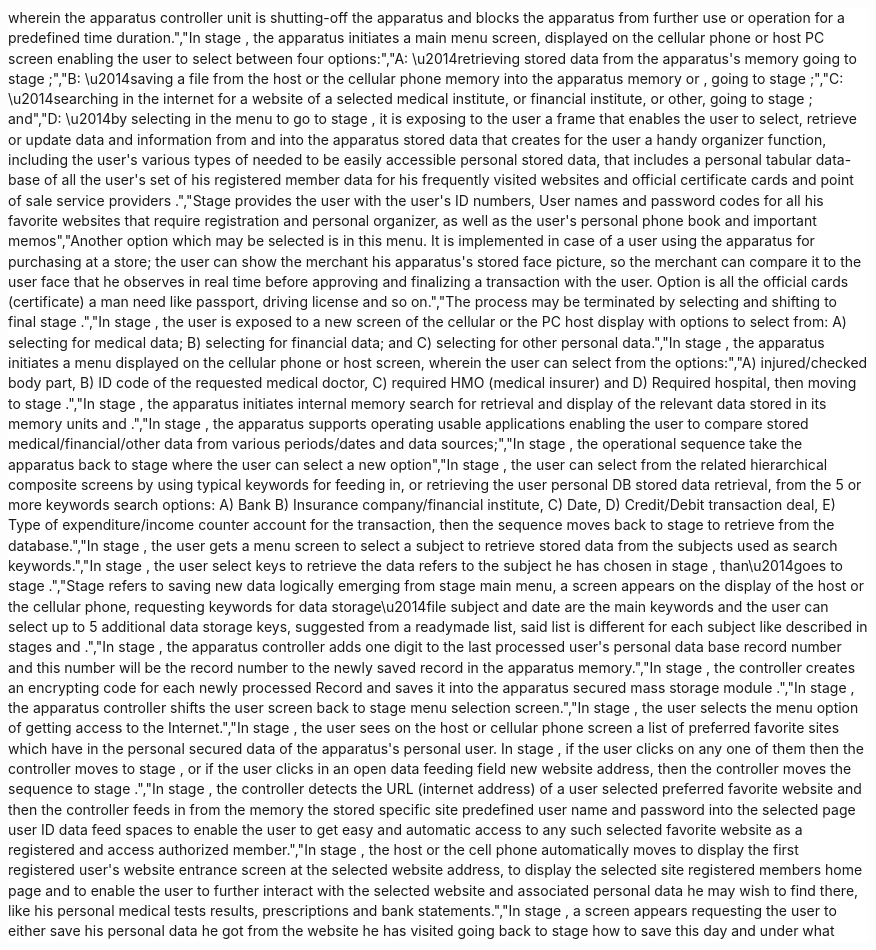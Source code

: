 wherein the apparatus  controller unit  is shutting-off the apparatus and blocks the apparatus from further use or operation for a predefined time duration.","In stage , the apparatus initiates a main menu screen, displayed on the cellular phone or host PC screen enabling the user to select between four options:","A: \u2014retrieving stored data from the apparatus's memory going to stage ;","B: \u2014saving a file from the host or the cellular phone memory into the apparatus memory  or , going to stage ;","C: \u2014searching in the internet for a website of a selected medical institute, or financial institute, or other, going to stage ; and","D: \u2014by selecting in the menu to go to stage , it is exposing to the user a frame that enables the user to select, retrieve or update data and information from and into the apparatus  stored data that creates for the user a handy organizer function, including the user's various types of needed to be easily accessible personal stored data, that includes a personal tabular data-base of all the user's set of his registered member data for his frequently visited websites  and official certificate cards  and point of sale service providers .","Stage  provides the user with the user's ID numbers, User names and password codes for all his favorite websites that require registration and personal organizer, as well as the user's personal phone book and important memos","Another option which may be selected is  in this menu. It is implemented in case of a user using the apparatus for purchasing at a store; the user can show the merchant his apparatus's stored face picture, so the merchant can compare it to the user face that he observes in real time before approving and finalizing a transaction with the user. Option  is all the official cards (certificate) a man need like passport, driving license and so on.","The process may be terminated by selecting and shifting to final stage .","In stage , the user is exposed to a new screen of the cellular or the PC host display with options to select from: A) selecting  for medical data; B) selecting  for financial data; and C) selecting  for other personal data.","In stage , the apparatus initiates a menu displayed on the cellular phone or host screen, wherein the user can select from the options:","A) injured\/checked body part, B) ID code of the requested medical doctor, C) required HMO (medical insurer) and D) Required hospital, then moving to stage .","In stage , the apparatus initiates internal memory search for retrieval and display of the relevant data stored in its memory units  and .","In stage , the apparatus supports operating usable applications enabling the user to compare stored medical\/financial\/other data from various periods\/dates and data sources;","In stage , the operational sequence take the apparatus back to stage  where the user can select a new option","In stage , the user can select from the related hierarchical composite screens by using typical keywords for feeding in, or retrieving the user personal DB stored data retrieval, from the 5 or more keywords search options: A) Bank B) Insurance company\/financial institute, C) Date, D) Credit\/Debit transaction deal, E) Type of expenditure\/income counter account for the transaction, then the sequence moves back to stage  to retrieve from the database.","In stage , the user gets a menu screen to select a subject to retrieve stored data from the subjects used as search keywords.","In stage , the user select keys to retrieve the data refers to the subject he has chosen in stage , than\u2014goes to stage .","Stage  refers to saving new data logically emerging from stage  main menu, a screen appears on the display of the host or the cellular phone, requesting keywords for data storage\u2014file subject and date are the main keywords and the user can select up to 5 additional data storage keys, suggested from a readymade list, said list is different for each subject like described in stages  and .","In stage , the apparatus controller adds one digit to the last processed user's personal data base record number and this number will be the record number to the newly saved record in the apparatus memory.","In stage , the controller creates an encrypting code for each newly processed Record and saves it into the apparatus  secured mass storage module .","In stage , the apparatus  controller  shifts the user screen back to stage  menu selection screen.","In stage , the user selects the menu option of getting access to the Internet.","In stage , the user sees on the host or cellular phone screen a list of preferred favorite sites which have in the personal secured data of the apparatus's personal user. In stage , if the user clicks on any one of them then the controller moves to stage , or if the user clicks in an open data feeding field new website address, then the controller  moves the sequence to stage .","In stage , the controller  detects the URL (internet address) of a user selected preferred favorite website and then the controller feeds in from the memory  the stored specific site predefined user name and password into the selected page user ID data feed spaces to enable the user to get easy and automatic access to any such selected favorite website as a registered and access authorized member.","In stage , the host or the cell phone automatically moves to display the first registered user's website entrance screen at the selected website address, to display the selected site registered members home page and to enable the user to further interact with the selected website and associated personal data he may wish to find there, like his personal medical tests results, prescriptions and bank statements.","In stage , a screen appears requesting the user to either save his personal data he got from the website he has visited going back to stage  how to save this day and under what